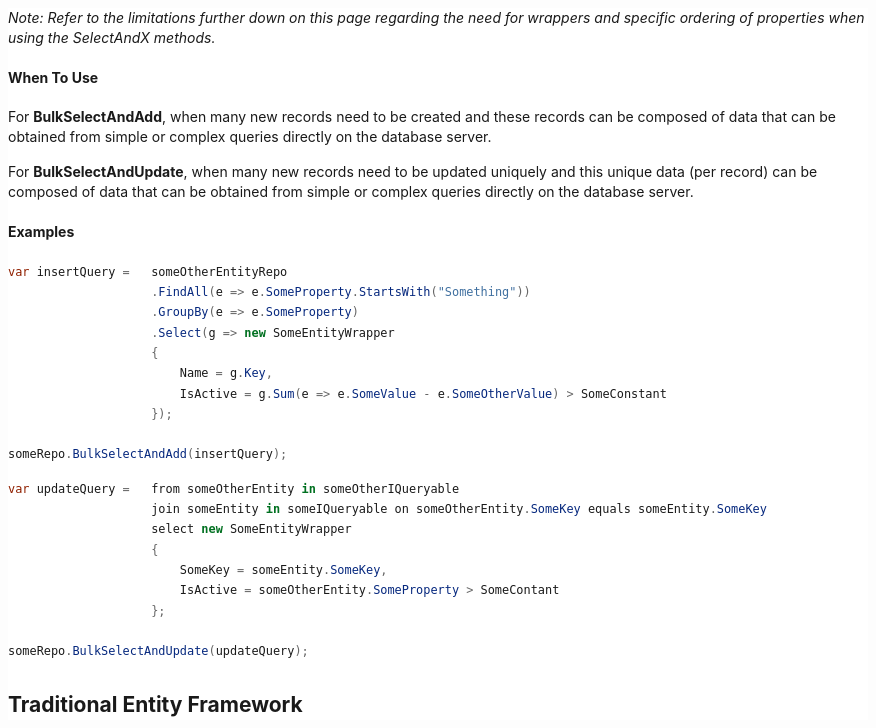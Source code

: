 *Note: Refer to the limitations further down on this page regarding the need for wrappers and specific ordering of properties when using the SelectAndX methods.*

#### When To Use
For **BulkSelectAndAdd**, when many new records need to be created and these records can be composed of data that can be obtained from simple or complex queries directly on the database server.

For **BulkSelectAndUpdate**, when many new records need to be updated uniquely and this unique data (per record) can be composed of data that can be obtained from simple or complex queries directly on the database server.

#### Examples
```csharp
var insertQuery =   someOtherEntityRepo
                    .FindAll(e => e.SomeProperty.StartsWith("Something"))
                    .GroupBy(e => e.SomeProperty)
                    .Select(g => new SomeEntityWrapper
                    {
                        Name = g.Key,
                        IsActive = g.Sum(e => e.SomeValue - e.SomeOtherValue) > SomeConstant
                    });

someRepo.BulkSelectAndAdd(insertQuery);
```

```csharp
var updateQuery =   from someOtherEntity in someOtherIQueryable
                    join someEntity in someIQueryable on someOtherEntity.SomeKey equals someEntity.SomeKey
                    select new SomeEntityWrapper
                    {
                        SomeKey = someEntity.SomeKey,
                        IsActive = someOtherEntity.SomeProperty > SomeContant
                    };

someRepo.BulkSelectAndUpdate(updateQuery);
```

## Traditional Entity Framework
